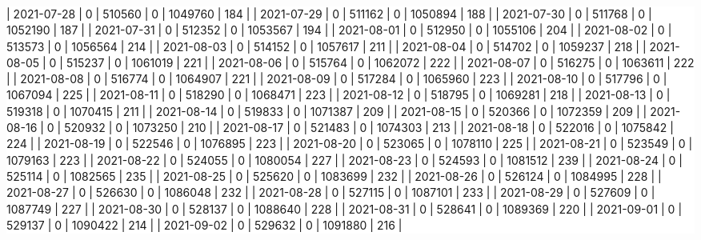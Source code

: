 | 2021-07-28 | 0 | 510560 | 0 | 1049760 | 184 |
| 2021-07-29 | 0 | 511162 | 0 | 1050894 | 188 |
| 2021-07-30 | 0 | 511768 | 0 | 1052190 | 187 |
| 2021-07-31 | 0 | 512352 | 0 | 1053567 | 194 |
| 2021-08-01 | 0 | 512950 | 0 | 1055106 | 204 |
| 2021-08-02 | 0 | 513573 | 0 | 1056564 | 214 |
| 2021-08-03 | 0 | 514152 | 0 | 1057617 | 211 |
| 2021-08-04 | 0 | 514702 | 0 | 1059237 | 218 |
| 2021-08-05 | 0 | 515237 | 0 | 1061019 | 221 |
| 2021-08-06 | 0 | 515764 | 0 | 1062072 | 222 |
| 2021-08-07 | 0 | 516275 | 0 | 1063611 | 222 |
| 2021-08-08 | 0 | 516774 | 0 | 1064907 | 221 |
| 2021-08-09 | 0 | 517284 | 0 | 1065960 | 223 |
| 2021-08-10 | 0 | 517796 | 0 | 1067094 | 225 |
| 2021-08-11 | 0 | 518290 | 0 | 1068471 | 223 |
| 2021-08-12 | 0 | 518795 | 0 | 1069281 | 218 |
| 2021-08-13 | 0 | 519318 | 0 | 1070415 | 211 |
| 2021-08-14 | 0 | 519833 | 0 | 1071387 | 209 |
| 2021-08-15 | 0 | 520366 | 0 | 1072359 | 209 |
| 2021-08-16 | 0 | 520932 | 0 | 1073250 | 210 |
| 2021-08-17 | 0 | 521483 | 0 | 1074303 | 213 |
| 2021-08-18 | 0 | 522016 | 0 | 1075842 | 224 |
| 2021-08-19 | 0 | 522546 | 0 | 1076895 | 223 |
| 2021-08-20 | 0 | 523065 | 0 | 1078110 | 225 |
| 2021-08-21 | 0 | 523549 | 0 | 1079163 | 223 |
| 2021-08-22 | 0 | 524055 | 0 | 1080054 | 227 |
| 2021-08-23 | 0 | 524593 | 0 | 1081512 | 239 |
| 2021-08-24 | 0 | 525114 | 0 | 1082565 | 235 |
| 2021-08-25 | 0 | 525620 | 0 | 1083699 | 232 |
| 2021-08-26 | 0 | 526124 | 0 | 1084995 | 228 |
| 2021-08-27 | 0 | 526630 | 0 | 1086048 | 232 |
| 2021-08-28 | 0 | 527115 | 0 | 1087101 | 233 |
| 2021-08-29 | 0 | 527609 | 0 | 1087749 | 227 |
| 2021-08-30 | 0 | 528137 | 0 | 1088640 | 228 |
| 2021-08-31 | 0 | 528641 | 0 | 1089369 | 220 |
| 2021-09-01 | 0 | 529137 | 0 | 1090422 | 214 |
| 2021-09-02 | 0 | 529632 | 0 | 1091880 | 216 |